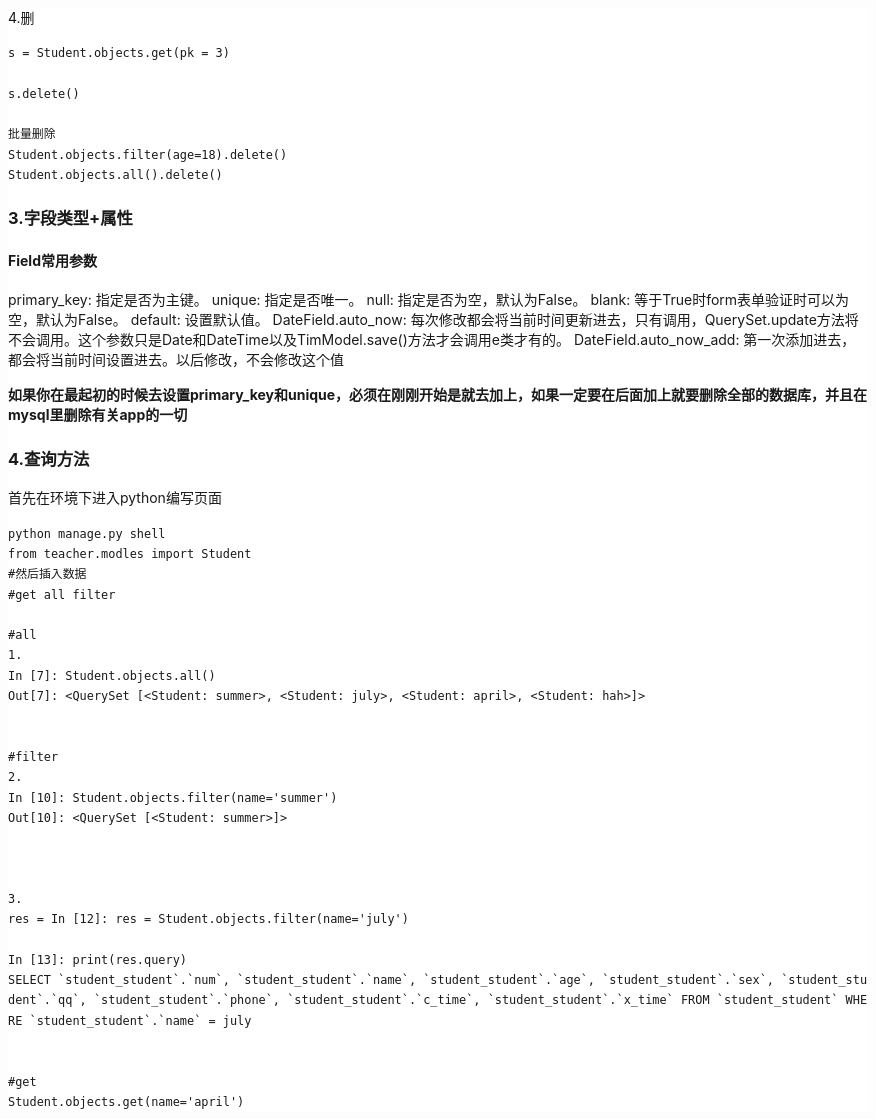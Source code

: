 4.删

```
s = Student.objects.get(pk = 3) 

s.delete()  

批量删除
Student.objects.filter(age=18).delete() 
Student.objects.all().delete() 
```

### 3.字段类型+属性

#### Field常用参数

primary_key:  指定是否为主键。
unique:  指定是否唯一。
null:  指定是否为空，默认为False。
blank: 等于True时form表单验证时可以为空，默认为False。
default:  设置默认值。
DateField.auto_now:  每次修改都会将当前时间更新进去，只有调用，QuerySet.update方法将不会调用。这个参数只是Date和DateTime以及TimModel.save()方法才会调用e类才有的。
DateField.auto_now_add:  第一次添加进去，都会将当前时间设置进去。以后修改，不会修改这个值

**如果你在最起初的时候去设置primary_key和unique，必须在刚刚开始是就去加上，如果一定要在后面加上就要删除全部的数据库，并且在mysql里删除有关app的一切**

### 4.查询方法

首先在环境下进入python编写页面

```
python manage.py shell
from teacher.modles import Student
#然后插入数据
#get all filter

#all
1.
In [7]: Student.objects.all()                             
Out[7]: <QuerySet [<Student: summer>, <Student: july>, <Student: april>, <Student: hah>]>


#filter
2.
In [10]: Student.objects.filter(name='summer')            
Out[10]: <QuerySet [<Student: summer>]>



3.
res = In [12]: res = Student.objects.filter(name='july')        

In [13]: print(res.query)                                 
SELECT `student_student`.`num`, `student_student`.`name`, `student_student`.`age`, `student_student`.`sex`, `student_student`.`qq`, `student_student`.`phone`, `student_student`.`c_time`, `student_student`.`x_time` FROM `student_student` WHERE `student_student`.`name` = july


#get
Student.objects.get(name='april')
```
